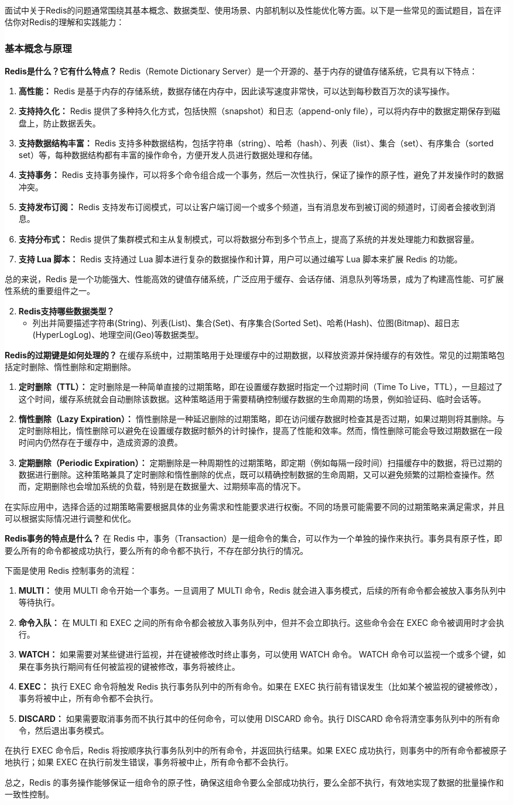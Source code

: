 面试中关于Redis的问题通常围绕其基本概念、数据类型、使用场景、内部机制以及性能优化等方面。以下是一些常见的面试题目，旨在评估你对Redis的理解和实践能力：

### 基本概念与原理
**Redis是什么？它有什么特点？**
Redis（Remote Dictionary Server）是一个开源的、基于内存的键值存储系统，它具有以下特点：

1. **高性能：** Redis 是基于内存的存储系统，数据存储在内存中，因此读写速度非常快，可以达到每秒数百万次的读写操作。

2. **支持持久化：** Redis 提供了多种持久化方式，包括快照（snapshot）和日志（append-only file），可以将内存中的数据定期保存到磁盘上，防止数据丢失。

3. **支持数据结构丰富：** Redis 支持多种数据结构，包括字符串（string）、哈希（hash）、列表（list）、集合（set）、有序集合（sorted set）等，每种数据结构都有丰富的操作命令，方便开发人员进行数据处理和存储。

4. **支持事务：** Redis 支持事务操作，可以将多个命令组合成一个事务，然后一次性执行，保证了操作的原子性，避免了并发操作时的数据冲突。

5. **支持发布订阅：** Redis 支持发布订阅模式，可以让客户端订阅一个或多个频道，当有消息发布到被订阅的频道时，订阅者会接收到消息。

6. **支持分布式：** Redis 提供了集群模式和主从复制模式，可以将数据分布到多个节点上，提高了系统的并发处理能力和数据容量。

7. **支持 Lua 脚本：** Redis 支持通过 Lua 脚本进行复杂的数据操作和计算，用户可以通过编写 Lua 脚本来扩展 Redis 的功能。

总的来说，Redis 是一个功能强大、性能高效的键值存储系统，广泛应用于缓存、会话存储、消息队列等场景，成为了构建高性能、可扩展性系统的重要组件之一。

2. **Redis支持哪些数据类型？**
   - 列出并简要描述字符串(String)、列表(List)、集合(Set)、有序集合(Sorted Set)、哈希(Hash)、位图(Bitmap)、超日志(HyperLogLog)、地理空间(Geo)等数据类型。

**Redis的过期键是如何处理的？**
在缓存系统中，过期策略用于处理缓存中的过期数据，以释放资源并保持缓存的有效性。常见的过期策略包括定时删除、惰性删除和定期删除。

1. **定时删除（TTL）：** 定时删除是一种简单直接的过期策略，即在设置缓存数据时指定一个过期时间（Time To Live，TTL），一旦超过了这个时间，缓存系统就会自动删除该数据。这种策略适用于需要精确控制缓存数据的生命周期的场景，例如验证码、临时会话等。

2. **惰性删除（Lazy Expiration）：** 惰性删除是一种延迟删除的过期策略，即在访问缓存数据时检查其是否过期，如果过期则将其删除。与定时删除相比，惰性删除可以避免在设置缓存数据时额外的计时操作，提高了性能和效率。然而，惰性删除可能会导致过期数据在一段时间内仍然存在于缓存中，造成资源的浪费。

3. **定期删除（Periodic Expiration）：** 定期删除是一种周期性的过期策略，即定期（例如每隔一段时间）扫描缓存中的数据，将已过期的数据进行删除。这种策略兼具了定时删除和惰性删除的优点，既可以精确控制数据的生命周期，又可以避免频繁的过期检查操作。然而，定期删除也会增加系统的负载，特别是在数据量大、过期频率高的情况下。

在实际应用中，选择合适的过期策略需要根据具体的业务需求和性能要求进行权衡。不同的场景可能需要不同的过期策略来满足需求，并且可以根据实际情况进行调整和优化。

**Redis事务的特点是什么？**
在 Redis 中，事务（Transaction）是一组命令的集合，可以作为一个单独的操作来执行。事务具有原子性，即要么所有的命令都被成功执行，要么所有的命令都不执行，不存在部分执行的情况。

下面是使用 Redis 控制事务的流程：

1. **MULTI：** 使用 MULTI 命令开始一个事务。一旦调用了 MULTI 命令，Redis 就会进入事务模式，后续的所有命令都会被放入事务队列中等待执行。

2. **命令入队：** 在 MULTI 和 EXEC 之间的所有命令都会被放入事务队列中，但并不会立即执行。这些命令会在 EXEC 命令被调用时才会执行。

3. **WATCH：** 如果需要对某些键进行监视，并在键被修改时终止事务，可以使用 WATCH 命令。 WATCH 命令可以监视一个或多个键，如果在事务执行期间有任何被监视的键被修改，事务将被终止。

4. **EXEC：** 执行 EXEC 命令将触发 Redis 执行事务队列中的所有命令。如果在 EXEC 执行前有错误发生（比如某个被监视的键被修改），事务将被中止，所有命令都不会执行。

5. **DISCARD：** 如果需要取消事务而不执行其中的任何命令，可以使用 DISCARD 命令。执行 DISCARD 命令将清空事务队列中的所有命令，然后退出事务模式。

在执行 EXEC 命令后，Redis 将按顺序执行事务队列中的所有命令，并返回执行结果。如果 EXEC 成功执行，则事务中的所有命令都被原子地执行；如果 EXEC 在执行前发生错误，事务将被中止，所有命令都不会执行。

总之，Redis 的事务操作能够保证一组命令的原子性，确保这组命令要么全部成功执行，要么全部不执行，有效地实现了数据的批量操作和一致性控制。
